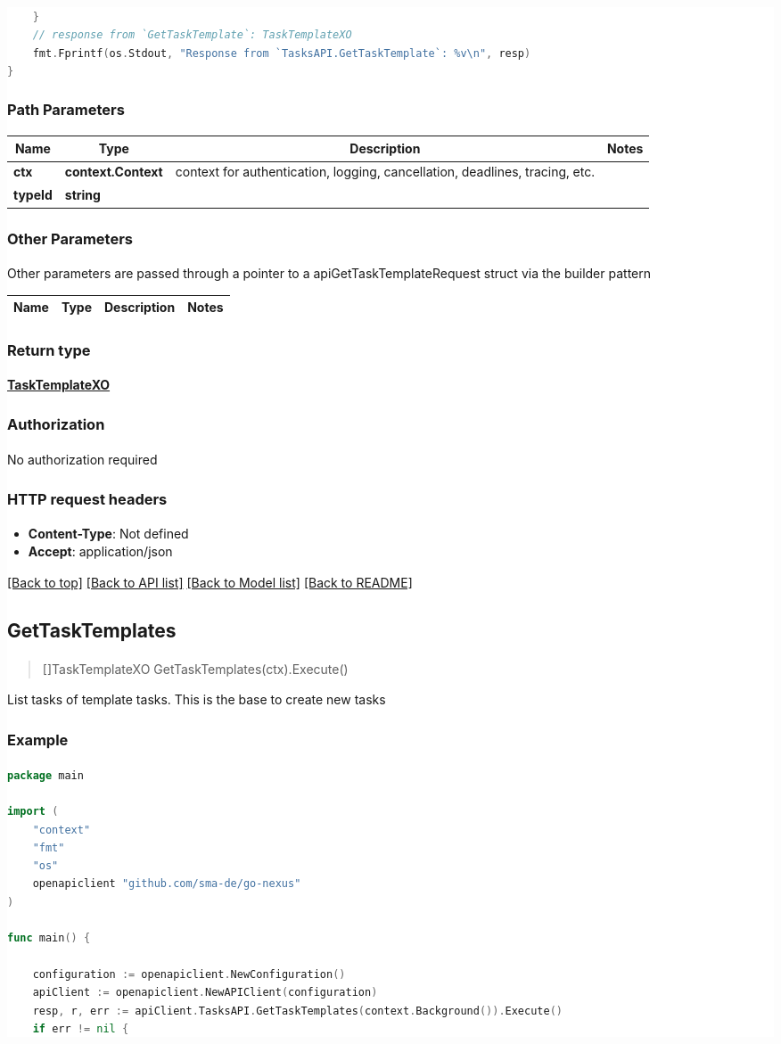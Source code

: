 ```go
	}
	// response from `GetTaskTemplate`: TaskTemplateXO
	fmt.Fprintf(os.Stdout, "Response from `TasksAPI.GetTaskTemplate`: %v\n", resp)
}
```

### Path Parameters


Name | Type | Description  | Notes
------------- | ------------- | ------------- | -------------
**ctx** | **context.Context** | context for authentication, logging, cancellation, deadlines, tracing, etc.
**typeId** | **string** |  | 

### Other Parameters

Other parameters are passed through a pointer to a apiGetTaskTemplateRequest struct via the builder pattern


Name | Type | Description  | Notes
------------- | ------------- | ------------- | -------------


### Return type

[**TaskTemplateXO**](TaskTemplateXO.md)

### Authorization

No authorization required

### HTTP request headers

- **Content-Type**: Not defined
- **Accept**: application/json

[[Back to top]](#) [[Back to API list]](../README.md#documentation-for-api-endpoints)
[[Back to Model list]](../README.md#documentation-for-models)
[[Back to README]](../README.md)


## GetTaskTemplates

> []TaskTemplateXO GetTaskTemplates(ctx).Execute()

List tasks of template tasks. This is the base to create new tasks

### Example

```go
package main

import (
	"context"
	"fmt"
	"os"
	openapiclient "github.com/sma-de/go-nexus"
)

func main() {

	configuration := openapiclient.NewConfiguration()
	apiClient := openapiclient.NewAPIClient(configuration)
	resp, r, err := apiClient.TasksAPI.GetTaskTemplates(context.Background()).Execute()
	if err != nil {
```